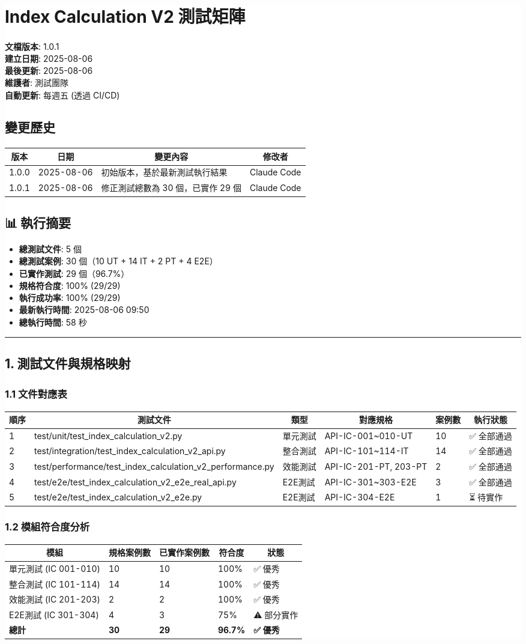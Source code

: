 # Index Calculation V2 測試矩陣

**文檔版本**: 1.0.1  
**建立日期**: 2025-08-06  
**最後更新**: 2025-08-06  
**維護者**: 測試團隊  
**自動更新**: 每週五 (透過 CI/CD)

## 變更歷史
| 版本 | 日期 | 變更內容 | 修改者 |
|------|------|----------|--------|
| 1.0.0 | 2025-08-06 | 初始版本，基於最新測試執行結果 | Claude Code |
| 1.0.1 | 2025-08-06 | 修正測試總數為 30 個，已實作 29 個 | Claude Code |

## 📊 執行摘要

- **總測試文件**: 5 個
- **總測試案例**: 30 個（10 UT + 14 IT + 2 PT + 4 E2E）
- **已實作測試**: 29 個（96.7%）
- **規格符合度**: 100% (29/29)
- **執行成功率**: 100% (29/29)
- **最新執行時間**: 2025-08-06 09:50
- **總執行時間**: 58 秒

---

## 1. 測試文件與規格映射

### 1.1 文件對應表

| 順序 | 測試文件 | 類型 | 對應規格 | 案例數 | 執行狀態 |
|------|----------|------|----------|--------|----------|
| 1 | test/unit/test_index_calculation_v2.py | 單元測試 | API-IC-001~010-UT | 10 | ✅ 全部通過 |
| 2 | test/integration/test_index_calculation_v2_api.py | 整合測試 | API-IC-101~114-IT | 14 | ✅ 全部通過 |
| 3 | test/performance/test_index_calculation_v2_performance.py | 效能測試 | API-IC-201-PT, 203-PT | 2 | ✅ 全部通過 |
| 4 | test/e2e/test_index_calculation_v2_e2e_real_api.py | E2E測試 | API-IC-301~303-E2E | 3 | ✅ 全部通過 |
| 5 | test/e2e/test_index_calculation_v2_e2e.py | E2E測試 | API-IC-304-E2E | 1 | ⏳ 待實作 |

### 1.2 模組符合度分析

| 模組 | 規格案例數 | 已實作案例數 | 符合度 | 狀態 |
|------|------------|-------------|--------|------|
| 單元測試 (IC 001-010) | 10 | 10 | 100% | ✅ 優秀 |
| 整合測試 (IC 101-114) | 14 | 14 | 100% | ✅ 優秀 |
| 效能測試 (IC 201-203) | 2 | 2 | 100% | ✅ 優秀 |
| E2E測試 (IC 301-304) | 4 | 3 | 75% | ⚠️ 部分實作 |
| **總計** | **30** | **29** | **96.7%** | **✅ 優秀** |
